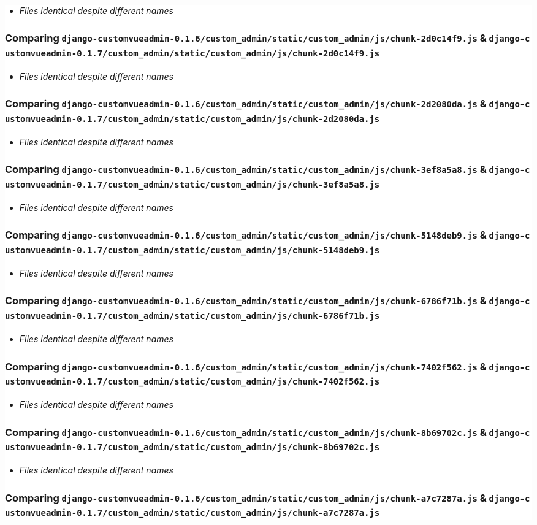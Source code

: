  * *Files identical despite different names*

### Comparing `django-customvueadmin-0.1.6/custom_admin/static/custom_admin/js/chunk-2d0c14f9.js` & `django-customvueadmin-0.1.7/custom_admin/static/custom_admin/js/chunk-2d0c14f9.js`

 * *Files identical despite different names*

### Comparing `django-customvueadmin-0.1.6/custom_admin/static/custom_admin/js/chunk-2d2080da.js` & `django-customvueadmin-0.1.7/custom_admin/static/custom_admin/js/chunk-2d2080da.js`

 * *Files identical despite different names*

### Comparing `django-customvueadmin-0.1.6/custom_admin/static/custom_admin/js/chunk-3ef8a5a8.js` & `django-customvueadmin-0.1.7/custom_admin/static/custom_admin/js/chunk-3ef8a5a8.js`

 * *Files identical despite different names*

### Comparing `django-customvueadmin-0.1.6/custom_admin/static/custom_admin/js/chunk-5148deb9.js` & `django-customvueadmin-0.1.7/custom_admin/static/custom_admin/js/chunk-5148deb9.js`

 * *Files identical despite different names*

### Comparing `django-customvueadmin-0.1.6/custom_admin/static/custom_admin/js/chunk-6786f71b.js` & `django-customvueadmin-0.1.7/custom_admin/static/custom_admin/js/chunk-6786f71b.js`

 * *Files identical despite different names*

### Comparing `django-customvueadmin-0.1.6/custom_admin/static/custom_admin/js/chunk-7402f562.js` & `django-customvueadmin-0.1.7/custom_admin/static/custom_admin/js/chunk-7402f562.js`

 * *Files identical despite different names*

### Comparing `django-customvueadmin-0.1.6/custom_admin/static/custom_admin/js/chunk-8b69702c.js` & `django-customvueadmin-0.1.7/custom_admin/static/custom_admin/js/chunk-8b69702c.js`

 * *Files identical despite different names*

### Comparing `django-customvueadmin-0.1.6/custom_admin/static/custom_admin/js/chunk-a7c7287a.js` & `django-customvueadmin-0.1.7/custom_admin/static/custom_admin/js/chunk-a7c7287a.js`
